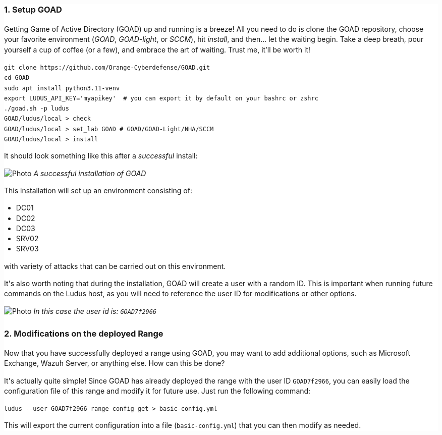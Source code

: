 ### 1. Setup GOAD 

Getting Game of Active Directory (GOAD) up and running is a breeze! All you need to do is clone the GOAD repository, choose your favorite environment (*GOAD*, *GOAD-light*, or *SCCM*), hit *install*, and then… let the waiting begin. Take a deep breath, pour yourself a cup of coffee (or a few), and embrace the art of waiting. Trust me, it’ll be worth it!

```shell
git clone https://github.com/Orange-Cyberdefense/GOAD.git
cd GOAD
sudo apt install python3.11-venv
export LUDUS_API_KEY='myapikey'  # you can export it by default on your bashrc or zshrc
./goad.sh -p ludus
GOAD/ludus/local > check
GOAD/ludus/local > set_lab GOAD # GOAD/GOAD-Light/NHA/SCCM
GOAD/ludus/local > install

```

It should look something like this after a *successful* install: 

![Photo](https://xphantom.nl/assets/img/posts/8/GOAD-successful-install.png)
_A successful installation of GOAD_

This installation will set up an environment consisting of:

- DC01
- DC02
- DC03 
- SRV02
- SRV03

with variety of attacks that can be carried out on this environment. 

It's also worth noting that during the installation, GOAD will create a user with a random ID. This is important when running future commands on the Ludus host, as you will need to reference the user ID for modifications or other options.

![Photo](https://xphantom.nl/assets/img/posts/8/ludus-range-list.png)
_In this case the user id is: `GOAD7f2966`_

### 2. Modifications on the deployed Range 

Now that you have successfully deployed a range using GOAD, you may want to add additional options, such as Microsoft Exchange, Wazuh Server, or anything else. How can this be done?

It's actually quite simple! Since GOAD has already deployed the range with the user ID `GOAD7f2966`, you can easily load the configuration file of this range and modify it for future use. Just run the following command:

```shell
ludus --user GOAD7f2966 range config get > basic-config.yml
```
This will export the current configuration into a file (`basic-config.yml`) that you can then modify as needed.
